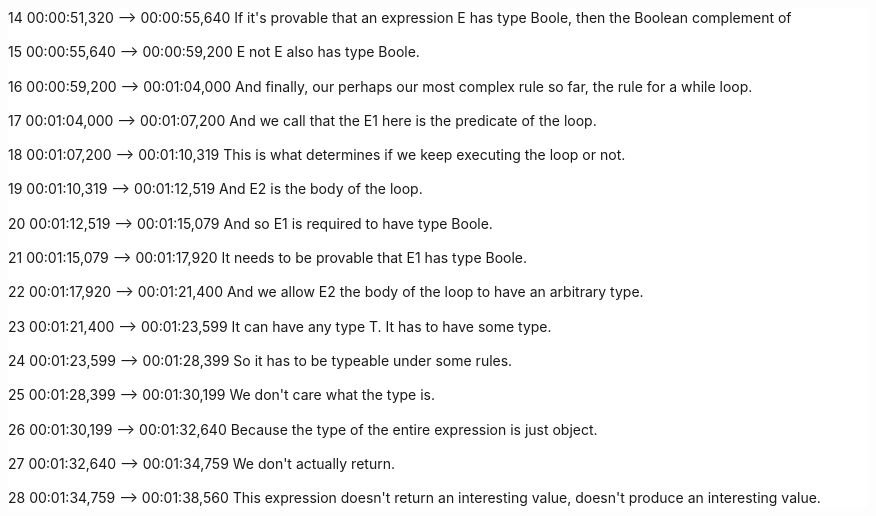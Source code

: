 14
00:00:51,320 --> 00:00:55,640
If it's provable that an expression E has type Boole, then the Boolean complement of

15
00:00:55,640 --> 00:00:59,200
E not E also has type Boole.

16
00:00:59,200 --> 00:01:04,000
And finally, our perhaps our most complex rule so far, the rule for a while loop.

17
00:01:04,000 --> 00:01:07,200
And we call that the E1 here is the predicate of the loop.

18
00:01:07,200 --> 00:01:10,319
This is what determines if we keep executing the loop or not.

19
00:01:10,319 --> 00:01:12,519
And E2 is the body of the loop.

20
00:01:12,519 --> 00:01:15,079
And so E1 is required to have type Boole.

21
00:01:15,079 --> 00:01:17,920
It needs to be provable that E1 has type Boole.

22
00:01:17,920 --> 00:01:21,400
And we allow E2 the body of the loop to have an arbitrary type.

23
00:01:21,400 --> 00:01:23,599
It can have any type T. It has to have some type.

24
00:01:23,599 --> 00:01:28,399
So it has to be typeable under some rules.

25
00:01:28,399 --> 00:01:30,199
We don't care what the type is.

26
00:01:30,199 --> 00:01:32,640
Because the type of the entire expression is just object.

27
00:01:32,640 --> 00:01:34,759
We don't actually return.

28
00:01:34,759 --> 00:01:38,560
This expression doesn't return an interesting value, doesn't produce an interesting value.
